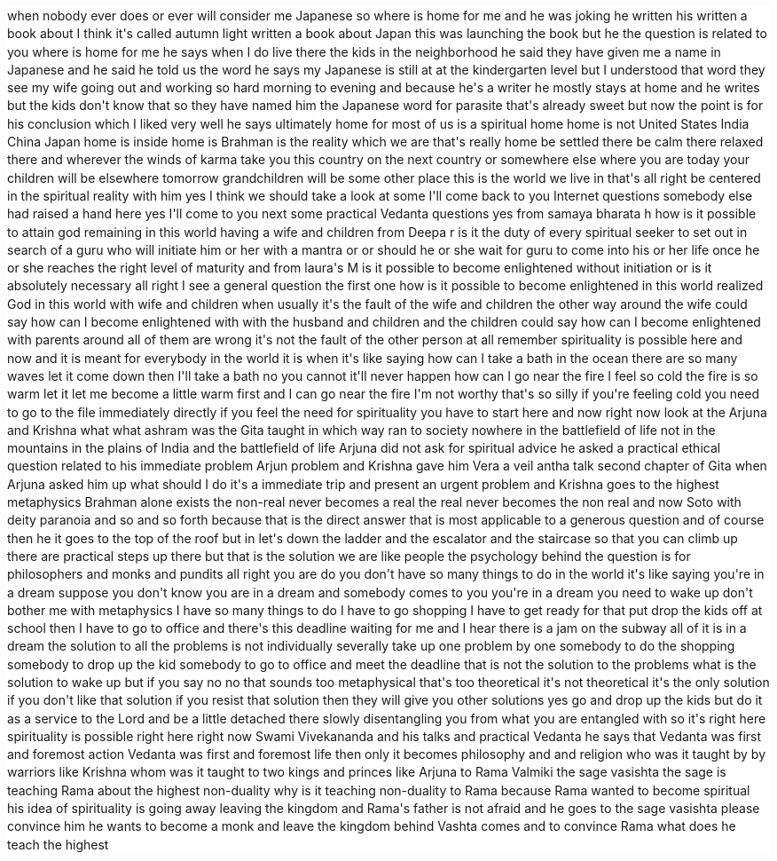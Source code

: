 when nobody ever does or ever will consider me Japanese so where is home for me and he was joking he written his written a book about I think it's called autumn light written a book about Japan this was launching the book but he the question is related to you where is home for me he says when I do live there the kids in the neighborhood he said they have given me a name in Japanese and he said he told us the word he says my Japanese is still at at the kindergarten level but I understood that word they see my wife going out and working so hard morning to evening and because he's a writer he mostly stays at home and he writes but the kids don't know that so they have named him the Japanese word for parasite that's already sweet but now the point is for his conclusion which I liked very well he says ultimately home for most of us is a spiritual home home is not United States India China Japan home is inside home is Brahman is the reality which we are that's really home be settled there be calm there relaxed there and wherever the winds of karma take you this country on the next country or somewhere else where you are today your children will be elsewhere tomorrow grandchildren will be some other place this is the world we live in that's all right be centered in the spiritual reality with him yes I think we should take a look at some I'll come back to you Internet questions somebody else had raised a hand here yes I'll come to you next some practical Vedanta questions yes from samaya bharata h how is it possible to attain god remaining in this world having a wife and children from Deepa r is it the duty of every spiritual seeker to set out in search of a guru who will initiate him or her with a mantra or or should he or she wait for guru to come into his or her life once he or she reaches the right level of maturity and from laura's M is it possible to become enlightened without initiation or is it absolutely necessary all right I see a general question the first one how is it possible to become enlightened in this world realized God in this world with wife and children when usually it's the fault of the wife and children the other way around the wife could say how can I become enlightened with with the husband and children and the children could say how can I become enlightened with parents around all of them are wrong it's not the fault of the other person at all remember spirituality is possible here and now and it is meant for everybody in the world it is when it's like saying how can I take a bath in the ocean there are so many waves let it come down then I'll take a bath no you cannot it'll never happen how can I go near the fire I feel so cold the fire is so warm let it let me become a little warm first and I can go near the fire I'm not worthy that's so silly if you're feeling cold you need to go to the file immediately directly if you feel the need for spirituality you have to start here and now right now look at the Arjuna and Krishna what what ashram was the Gita taught in which way ran to society nowhere in the battlefield of life not in the mountains in the plains of India and the battlefield of life Arjuna did not ask for spiritual advice he asked a practical ethical question related to his immediate problem Arjun problem and Krishna gave him Vera a veil antha talk second chapter of Gita when Arjuna asked him up what should I do it's a immediate trip and present an urgent problem and Krishna goes to the highest metaphysics Brahman alone exists the non-real never becomes a real the real never becomes the non real and now Soto with deity paranoia and so and so forth because that is the direct answer that is most applicable to a generous question and of course then he it goes to the top of the roof but in let's down the ladder and the escalator and the staircase so that you can climb up there are practical steps up there but that is the solution we are like people the psychology behind the question is for philosophers and monks and pundits all right you are do you don't have so many things to do in the world it's like saying you're in a dream suppose you don't know you are in a dream and somebody comes to you you're in a dream you need to wake up don't bother me with metaphysics I have so many things to do I have to go shopping I have to get ready for that put drop the kids off at school then I have to go to office and there's this deadline waiting for me and I hear there is a jam on the subway all of it is in a dream the solution to all the problems is not individually severally take up one problem by one somebody to do the shopping somebody to drop up the kid somebody to go to office and meet the deadline that is not the solution to the problems what is the solution to wake up but if you say no no that sounds too metaphysical that's too theoretical it's not theoretical it's the only solution if you don't like that solution if you resist that solution then they will give you other solutions yes go and drop up the kids but do it as a service to the Lord and be a little detached there slowly disentangling you from what you are entangled with so it's right here spirituality is possible right here right now Swami Vivekananda and his talks and practical Vedanta he says that Vedanta was first and foremost action Vedanta was first and foremost life then only it becomes philosophy and and religion who was it taught by by warriors like Krishna whom was it taught to two kings and princes like Arjuna to Rama Valmiki the sage vasishta the sage is teaching Rama about the highest non-duality why is it teaching non-duality to Rama because Rama wanted to become spiritual his idea of spirituality is going away leaving the kingdom and Rama's father is not afraid and he goes to the sage vasishta please convince him he wants to become a monk and leave the kingdom behind Vashta comes and to convince Rama what does he teach the highest